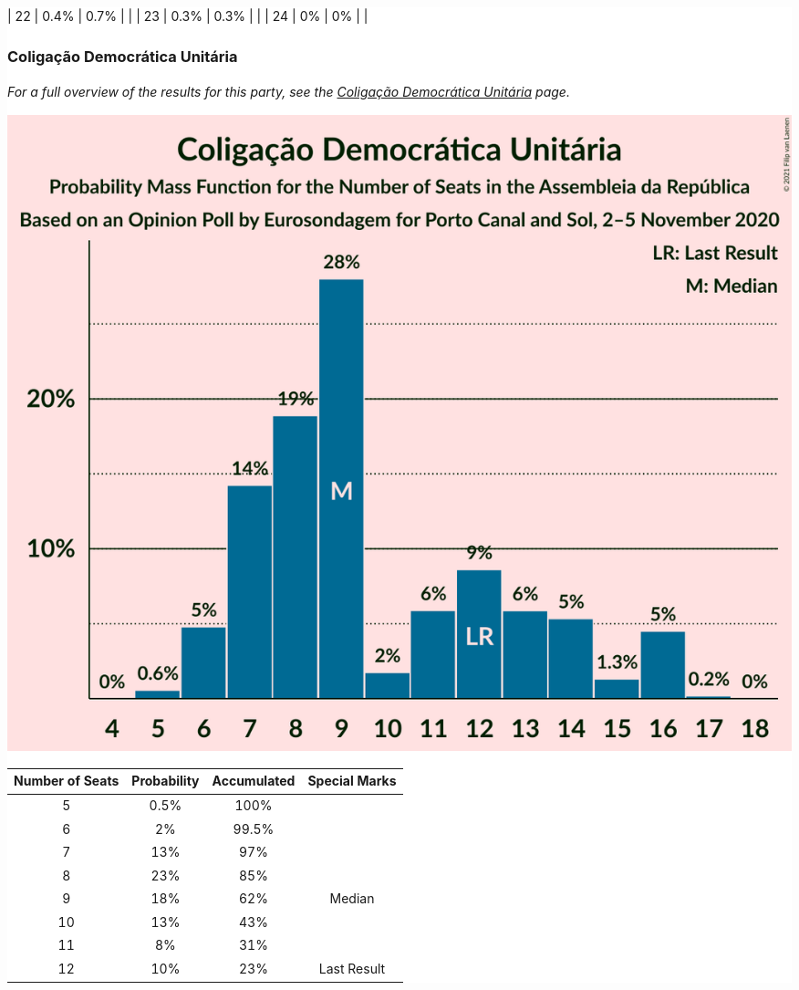 | 22 | 0.4% | 0.7% |  |
| 23 | 0.3% | 0.3% |  |
| 24 | 0% | 0% |  |

### Coligação Democrática Unitária

*For a full overview of the results for this party, see the [Coligação Democrática Unitária](party-coligaçãodemocráticaunitária.html) page.*

![Graph with seats probability mass function not yet produced](2020-11-05-Eurosondagem-seats-pmf-coligaçãodemocráticaunitária.png "Seats Probability Mass Function")

| Number of Seats | Probability | Accumulated | Special Marks |
|:---------------:|:-----------:|:-----------:|:-------------:|
| 5 | 0.5% | 100% |  |
| 6 | 2% | 99.5% |  |
| 7 | 13% | 97% |  |
| 8 | 23% | 85% |  |
| 9 | 18% | 62% | Median |
| 10 | 13% | 43% |  |
| 11 | 8% | 31% |  |
| 12 | 10% | 23% | Last Result |